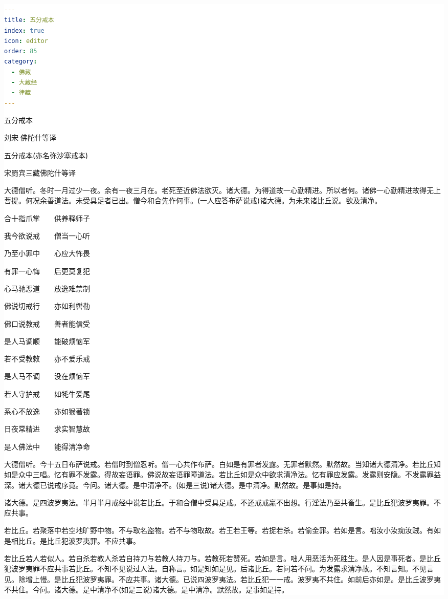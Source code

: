 ```yaml
---
title: 五分戒本
index: true
icon: editor
order: 85
category:
  - 佛藏
  - 大藏经
  - 律藏
---
```


  五分戒本  

刘宋 佛陀什等译  

五分戒本(亦名弥沙塞戒本)  

宋罽宾三藏佛陀什等译  

大德僧听。冬时一月过少一夜。余有一夜三月在。老死至近佛法欲灭。诸大德。为得道故一心勤精进。所以者何。诸佛一心勤精进故得无上菩提。何况余善道法。未受具足者已出。僧今和合先作何事。(一人应答布萨说戒)诸大德。为未来诸比丘说。欲及清净。  

合十指爪掌　　供养释师子  

我今欲说戒　　僧当一心听  

乃至小罪中　　心应大怖畏  

有罪一心悔　　后更莫复犯  

心马驰恶道　　放逸难禁制  

佛说切戒行　　亦如利辔勒  

佛口说教戒　　善者能信受  

是人马调顺　　能破烦恼军  

若不受教敕　　亦不爱乐戒  

是人马不调　　没在烦恼军  

若人守护戒　　如牦牛爱尾  

系心不放逸　　亦如猴著锁  

日夜常精进　　求实智慧故  

是人佛法中　　能得清净命  

大德僧听。今十五日布萨说戒。若僧时到僧忍听。僧一心共作布萨。白如是有罪者发露。无罪者默然。默然故。当知诸大德清净。若比丘知如是众中三唱。忆有罪不发露。得故妄语罪。佛说故妄语罪障道法。若比丘如是众中欲求清净法。忆有罪应发露。发露则安隐。不发露罪益深。诸大德已说戒序竟。今问。诸大德。是中清净不。(如是三说)诸大德。是中清净。默然故。是事如是持。  

诸大德。是四波罗夷法。半月半月戒经中说若比丘。于和合僧中受具足戒。不还戒戒羸不出想。行淫法乃至共畜生。是比丘犯波罗夷罪。不应共事。  

若比丘。若聚落中若空地旷野中物。不与取名盗物。若不与物取故。若王若王等。若捉若杀。若偷金罪。若如是言。咄汝小汝痴汝贼。有如是相比丘。是比丘犯波罗夷罪。不应共事。  

若比丘若人若似人。若自杀若教人杀若自持刀与若教人持刀与。若教死若赞死。若如是言。咄人用恶活为死胜生。是人因是事死者。是比丘犯波罗夷罪不应共事若比丘。不知不见说过人法。自称言。如是知如是见。后诸比丘。若问若不问。为发露求清净故。不知言知。不见言见。除增上慢。是比丘犯波罗夷罪。不应共事。诸大德。已说四波罗夷法。若比丘犯一一戒。波罗夷不共住。如前后亦如是。是比丘波罗夷不共住。今问。诸大德。是中清净不(如是三说)诸大德。是中清净。默然故。是事如是持。  
